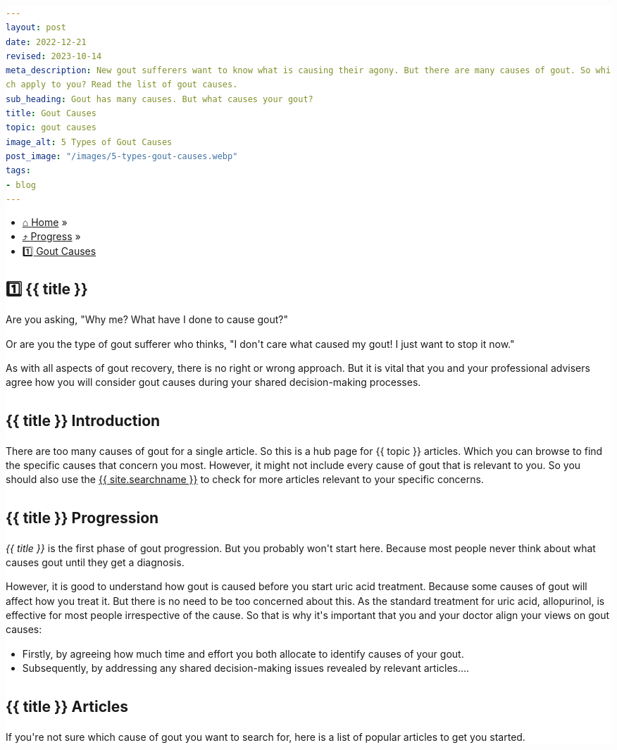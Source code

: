 ```yaml
---
layout: post
date: 2022-12-21
revised: 2023-10-14
meta_description: New gout sufferers want to know what is causing their agony. But there are many causes of gout. So which apply to you? Read the list of gout causes.
sub_heading: Gout has many causes. But what causes your gout?
title: Gout Causes
topic: gout causes
image_alt: 5 Types of Gout Causes
post_image: "/images/5-types-gout-causes.webp"
tags:
- blog
---
```

<ul id="breadcrumb0" class="text-300" itemscope itemtype="https://schema.org/BreadcrumbList">
<li itemprop="itemListElement" itemscope itemtype="https://schema.org/ListItem" class="box-inline-block">
<a href="https://goutpal.com" itemprop="item">⌂ <span itemprop="name">Home</span></a><meta itemprop="position" content="1"> »&nbsp;
</li>
<li itemprop="itemListElement" itemscope itemtype="https://schema.org/ListItem" class="box-inline-block">
<a href="https://goutpal.com/blog/gout-progression/" itemprop="item">⤴ <span itemprop="name">Progress</span></a><meta itemprop="position" content="2"> »&nbsp;
</li>
		<li itemprop="itemListElement" itemscope itemtype="https://schema.org/ListItem" class="box-inline-block">
<a href="https://goutpal.com/blog/gout-causes/" itemprop="item">1️⃣ <span itemprop="name">Gout Causes</span></a><meta itemprop="position" content="3">
</li>
</ul>
<h2 id="start">1️⃣ {{ title }}</h2>
<p>Are you asking, "Why me? What have I done to cause gout?"</p>
<p>Or are you the type of gout sufferer who thinks, "I don't care what caused my gout! I just want to stop it now."</p>
<p>As with all aspects of gout recovery, there is no right or wrong approach. But it is vital that you and your professional advisers agree how you will consider gout causes during your shared decision-making processes.</p>
<h2 id="intro">{{ title }} Introduction</h2>
<p>There are too many causes of gout for a single article. So this is a hub page for {{ topic }} articles. Which you can browse to find the specific causes that concern you most. However, it might not include every cause of gout that is relevant to you. So you should also use the <a href="{{ site.searchurl }}">{{ site.searchname }}</a> to check for more articles relevant to your specific concerns.</p>
<h2 id="progress">{{ title }} Progression</h2>
<p><em>{{ title }}</em> is the first phase of gout progression. But you probably won't start here. Because most people never think about what causes gout until they get a diagnosis. </p>
<p>However, it is good to understand how gout is caused before you start uric acid treatment. Because some causes of gout will affect how you treat it. But there is no need to be too concerned about this. As the standard treatment for uric acid, allopurinol, is effective for most people irrespective of the cause. So that is why it's important that you and your doctor align your views on gout causes:</p>
<ul>
<li>Firstly, by agreeing how much time and effort you both allocate to identify causes of your gout.</li>
<li>Subsequently, by addressing any shared decision-making issues revealed by relevant articles….</li>
</ul>
<h2 id="articles">{{ title }} Articles</h2>
<p>If you're not sure which cause of gout you want to search for, here is a list of popular articles to get you started.</p>